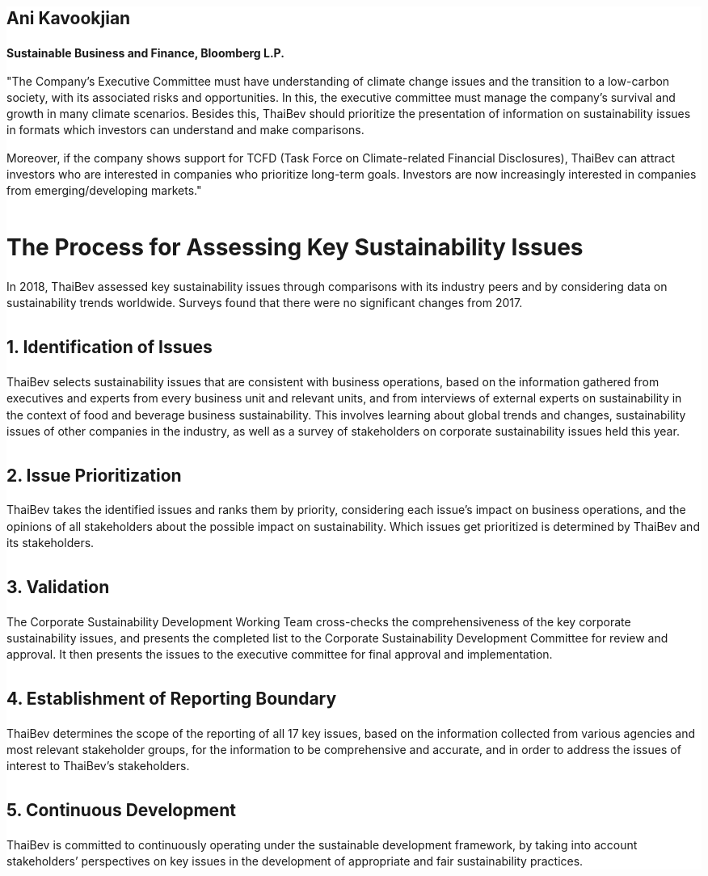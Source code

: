 ## Ani Kavookjian
**Sustainable Business and Finance, Bloomberg L.P.**

"The Company’s Executive Committee must have understanding of climate change issues and the transition to a low-carbon society, with its associated risks and opportunities. In this, the executive committee must manage the company’s survival and growth in many climate scenarios. Besides this, ThaiBev should prioritize the presentation of information on sustainability issues in formats which investors can understand and make comparisons.

Moreover, if the company shows support for TCFD (Task Force on Climate-related Financial Disclosures), ThaiBev can attract investors who are interested in companies who prioritize long-term goals. Investors are now increasingly interested in companies from emerging/developing markets."



# The Process for Assessing Key Sustainability Issues

In 2018, ThaiBev assessed key sustainability issues through comparisons with its industry peers and by considering data on sustainability trends worldwide. Surveys found that there were no significant changes from 2017.

## 1. Identification of Issues
ThaiBev selects sustainability issues that are consistent with business operations, based on the information gathered from executives and experts from every business unit and relevant units, and from interviews of external experts on sustainability in the context of food and beverage business sustainability. This involves learning about global trends and changes, sustainability issues of other companies in the industry, as well as a survey of stakeholders on corporate sustainability issues held this year.

## 2. Issue Prioritization
ThaiBev takes the identified issues and ranks them by priority, considering each issue’s impact on business operations, and the opinions of all stakeholders about the possible impact on sustainability. Which issues get prioritized is determined by ThaiBev and its stakeholders.

## 3. Validation
The Corporate Sustainability Development Working Team cross-checks the comprehensiveness of the key corporate sustainability issues, and presents the completed list to the Corporate Sustainability Development Committee for review and approval. It then presents the issues to the executive committee for final approval and implementation.

## 4. Establishment of Reporting Boundary
ThaiBev determines the scope of the reporting of all 17 key issues, based on the information collected from various agencies and most relevant stakeholder groups, for the information to be comprehensive and accurate, and in order to address the issues of interest to ThaiBev’s stakeholders.

## 5. Continuous Development
ThaiBev is committed to continuously operating under the sustainable development framework, by taking into account stakeholders’ perspectives on key issues in the development of appropriate and fair sustainability practices.
